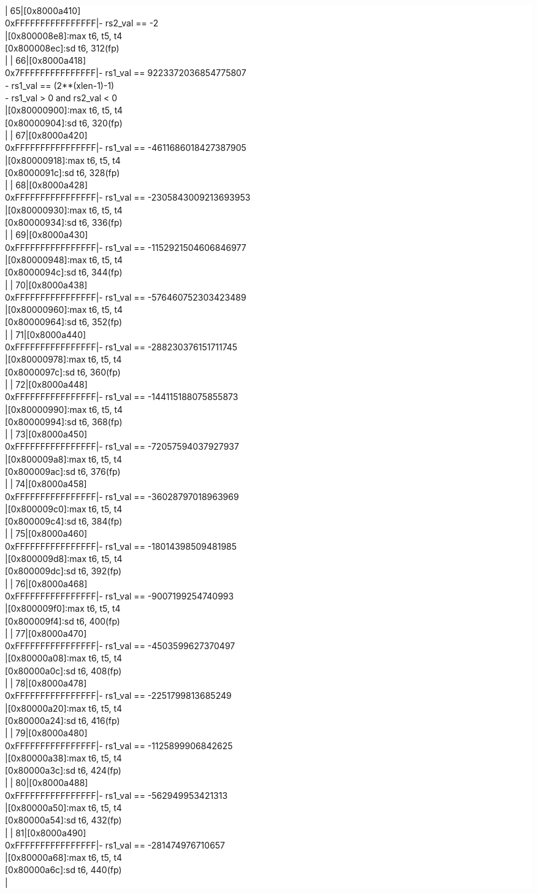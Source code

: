 |  65|[0x8000a410]<br>0xFFFFFFFFFFFFFFFF|- rs2_val == -2<br>                                                                                                                                                                                                            |[0x800008e8]:max t6, t5, t4<br> [0x800008ec]:sd t6, 312(fp)<br>    |
|  66|[0x8000a418]<br>0x7FFFFFFFFFFFFFFF|- rs1_val == 9223372036854775807<br> - rs1_val == (2**(xlen-1)-1)<br> - rs1_val > 0 and rs2_val < 0<br>                                                                                                                        |[0x80000900]:max t6, t5, t4<br> [0x80000904]:sd t6, 320(fp)<br>    |
|  67|[0x8000a420]<br>0xFFFFFFFFFFFFFFFF|- rs1_val == -4611686018427387905<br>                                                                                                                                                                                          |[0x80000918]:max t6, t5, t4<br> [0x8000091c]:sd t6, 328(fp)<br>    |
|  68|[0x8000a428]<br>0xFFFFFFFFFFFFFFFF|- rs1_val == -2305843009213693953<br>                                                                                                                                                                                          |[0x80000930]:max t6, t5, t4<br> [0x80000934]:sd t6, 336(fp)<br>    |
|  69|[0x8000a430]<br>0xFFFFFFFFFFFFFFFF|- rs1_val == -1152921504606846977<br>                                                                                                                                                                                          |[0x80000948]:max t6, t5, t4<br> [0x8000094c]:sd t6, 344(fp)<br>    |
|  70|[0x8000a438]<br>0xFFFFFFFFFFFFFFFF|- rs1_val == -576460752303423489<br>                                                                                                                                                                                           |[0x80000960]:max t6, t5, t4<br> [0x80000964]:sd t6, 352(fp)<br>    |
|  71|[0x8000a440]<br>0xFFFFFFFFFFFFFFFF|- rs1_val == -288230376151711745<br>                                                                                                                                                                                           |[0x80000978]:max t6, t5, t4<br> [0x8000097c]:sd t6, 360(fp)<br>    |
|  72|[0x8000a448]<br>0xFFFFFFFFFFFFFFFF|- rs1_val == -144115188075855873<br>                                                                                                                                                                                           |[0x80000990]:max t6, t5, t4<br> [0x80000994]:sd t6, 368(fp)<br>    |
|  73|[0x8000a450]<br>0xFFFFFFFFFFFFFFFF|- rs1_val == -72057594037927937<br>                                                                                                                                                                                            |[0x800009a8]:max t6, t5, t4<br> [0x800009ac]:sd t6, 376(fp)<br>    |
|  74|[0x8000a458]<br>0xFFFFFFFFFFFFFFFF|- rs1_val == -36028797018963969<br>                                                                                                                                                                                            |[0x800009c0]:max t6, t5, t4<br> [0x800009c4]:sd t6, 384(fp)<br>    |
|  75|[0x8000a460]<br>0xFFFFFFFFFFFFFFFF|- rs1_val == -18014398509481985<br>                                                                                                                                                                                            |[0x800009d8]:max t6, t5, t4<br> [0x800009dc]:sd t6, 392(fp)<br>    |
|  76|[0x8000a468]<br>0xFFFFFFFFFFFFFFFF|- rs1_val == -9007199254740993<br>                                                                                                                                                                                             |[0x800009f0]:max t6, t5, t4<br> [0x800009f4]:sd t6, 400(fp)<br>    |
|  77|[0x8000a470]<br>0xFFFFFFFFFFFFFFFF|- rs1_val == -4503599627370497<br>                                                                                                                                                                                             |[0x80000a08]:max t6, t5, t4<br> [0x80000a0c]:sd t6, 408(fp)<br>    |
|  78|[0x8000a478]<br>0xFFFFFFFFFFFFFFFF|- rs1_val == -2251799813685249<br>                                                                                                                                                                                             |[0x80000a20]:max t6, t5, t4<br> [0x80000a24]:sd t6, 416(fp)<br>    |
|  79|[0x8000a480]<br>0xFFFFFFFFFFFFFFFF|- rs1_val == -1125899906842625<br>                                                                                                                                                                                             |[0x80000a38]:max t6, t5, t4<br> [0x80000a3c]:sd t6, 424(fp)<br>    |
|  80|[0x8000a488]<br>0xFFFFFFFFFFFFFFFF|- rs1_val == -562949953421313<br>                                                                                                                                                                                              |[0x80000a50]:max t6, t5, t4<br> [0x80000a54]:sd t6, 432(fp)<br>    |
|  81|[0x8000a490]<br>0xFFFFFFFFFFFFFFFF|- rs1_val == -281474976710657<br>                                                                                                                                                                                              |[0x80000a68]:max t6, t5, t4<br> [0x80000a6c]:sd t6, 440(fp)<br>    |